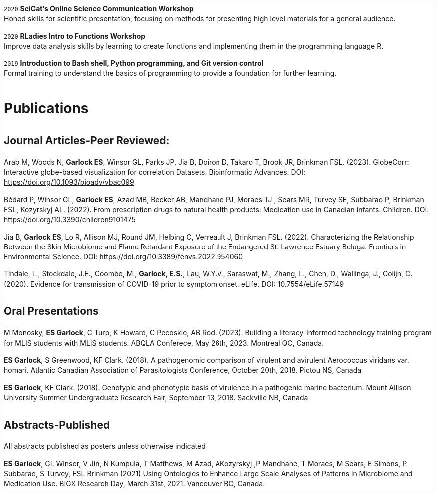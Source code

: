 `2020` **SciCat’s Online Science Communication Workshop**  
Honed skills for scientific presentation, focusing on methods for presenting high level materials for a general audience. 

`2020` **RLadies Intro to Functions Workshop**  
Improve data analysis skills by learning to create functions and implementing them in the programming language R.
 
`2019` **Introduction to Bash shell, Python programming, and Git version control**  
Formal training to understand the basics of programming to provide a foundation for further learning.


# Publications

## Journal Articles-Peer Reviewed: 

Arab M, Woods N, **Garlock ES**, Winsor GL, Parks JP, Jia B, Doiron D, Takaro T, Brook JR, Brinkman FSL. (2023). GlobeCorr: Interactive globe-based visualization for correlation Datasets. Bioinformatic Advances. DOI: https://doi.org/10.1093/bioadv/vbac099 

Bédard P, Winsor GL, **Garlock ES**, Azad MB, Becker AB, Mandhane PJ, Moraes TJ , Sears MR, Turvey SE, Subbarao P, Brinkman FSL, Kozyrskyj AL. (2022). From prescription drugs to natural health products: Medication use in Canadian infants. Children. DOI: https://doi.org/10.3390/children9101475

Jia B, **Garlock ES**, Lo R, Allison MJ, Round JM, Helbing C, Verreault J, Brinkman FSL. (2022). Characterizing the Relationship Between the Skin Microbiome and Flame Retardant Exposure of the Endangered St. Lawrence Estuary Beluga. Frontiers in Environmental Science. DOI: https://doi.org/10.3389/fenvs.2022.954060

Tindale, L., Stockdale, J.E., Coombe, M., **Garlock, E.S.**, Lau, W.Y.V., Saraswat, M., Zhang, L., Chen, D., Wallinga, J., Colijn, C. (2020). Evidence for transmission of COVID-19 prior to symptom onset. eLife. DOI: 10.7554/eLife.57149

## Oral Presentations 

M Monosky, **ES Garlock**, C Turp, K Howard, C Pecoskie, AB Rod. (2023). Building a literacy-informed technology training program for MLIS students with MLIS students. ABQLA Conferece, May 26th, 2023. Montreal QC, Canada. 

**ES Garlock**, S Greenwood, KF Clark. (2018). A pathogenomic comparison of virulent and avirulent Aerococcus viridans var. homari. Atlantic Canadian Association of Parasitologists Conference, October 20th, 2018. Pictou NS, Canada

**ES Garlock**, KF Clark. (2018). Genotypic and phenotypic basis of virulence in a pathogenic marine bacterium. Mount Allison University Summer Undergraduate Research Fair, September 13, 2018. Sackville NB, Canada 

## Abstracts-Published 
All abstracts published as posters unless otherwise indicated 

**ES Garlock**, GL Winsor, V Jin,  N Kumpula, T Matthews, M Azad, AKozyrskyj ,P Mandhane, T Moraes, M Sears, E Simons,  P Subbarao, S Turvey, FSL Brinkman (2021) Using Ontologies to Enhance Large Scale Analyses of Patterns in Microbiome and Medication Use. BIGX Research Day, March 31st, 2021. Vancouver BC, Canada. 
